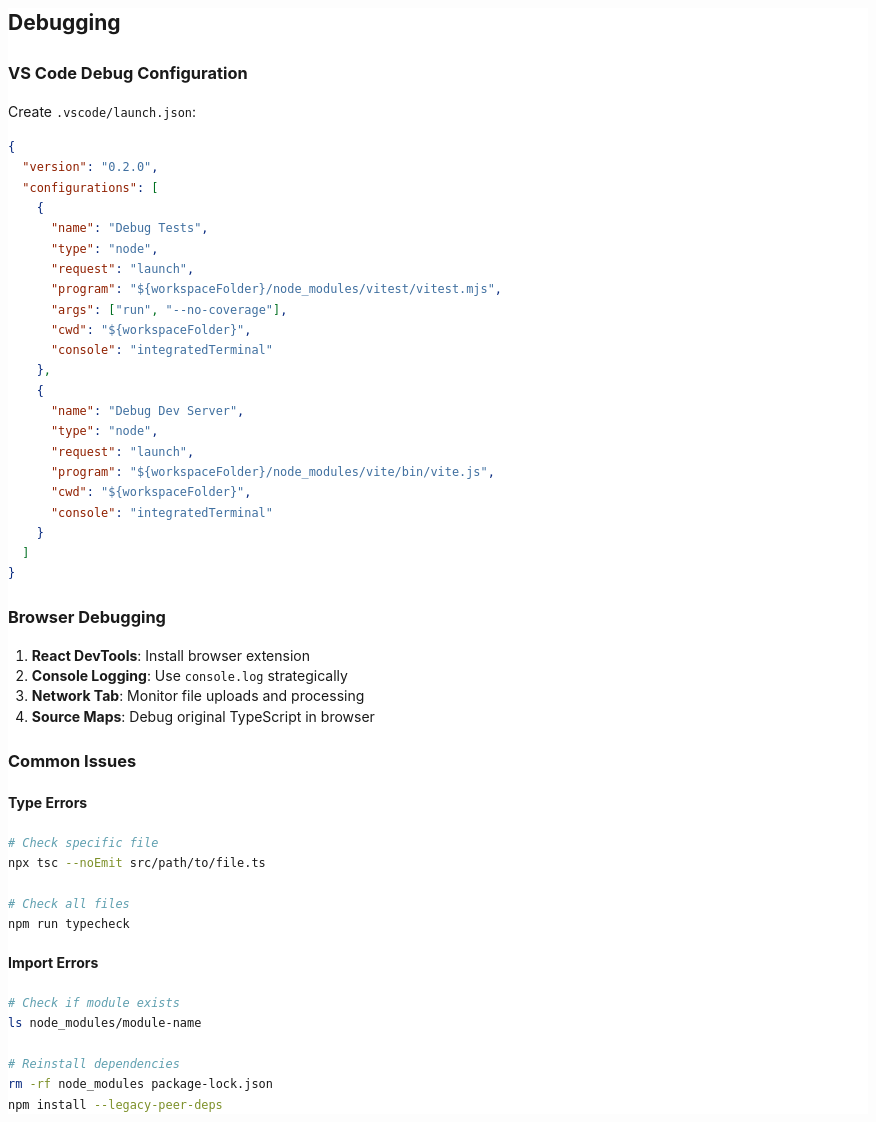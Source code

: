 ## Debugging

### VS Code Debug Configuration

Create `.vscode/launch.json`:

```json
{
  "version": "0.2.0",
  "configurations": [
    {
      "name": "Debug Tests",
      "type": "node",
      "request": "launch",
      "program": "${workspaceFolder}/node_modules/vitest/vitest.mjs",
      "args": ["run", "--no-coverage"],
      "cwd": "${workspaceFolder}",
      "console": "integratedTerminal"
    },
    {
      "name": "Debug Dev Server",
      "type": "node",
      "request": "launch",
      "program": "${workspaceFolder}/node_modules/vite/bin/vite.js",
      "cwd": "${workspaceFolder}",
      "console": "integratedTerminal"
    }
  ]
}
```

### Browser Debugging

1. **React DevTools**: Install browser extension
2. **Console Logging**: Use `console.log` strategically
3. **Network Tab**: Monitor file uploads and processing
4. **Source Maps**: Debug original TypeScript in browser

### Common Issues

#### Type Errors
```bash
# Check specific file
npx tsc --noEmit src/path/to/file.ts

# Check all files
npm run typecheck
```

#### Import Errors
```bash
# Check if module exists
ls node_modules/module-name

# Reinstall dependencies
rm -rf node_modules package-lock.json
npm install --legacy-peer-deps
```
